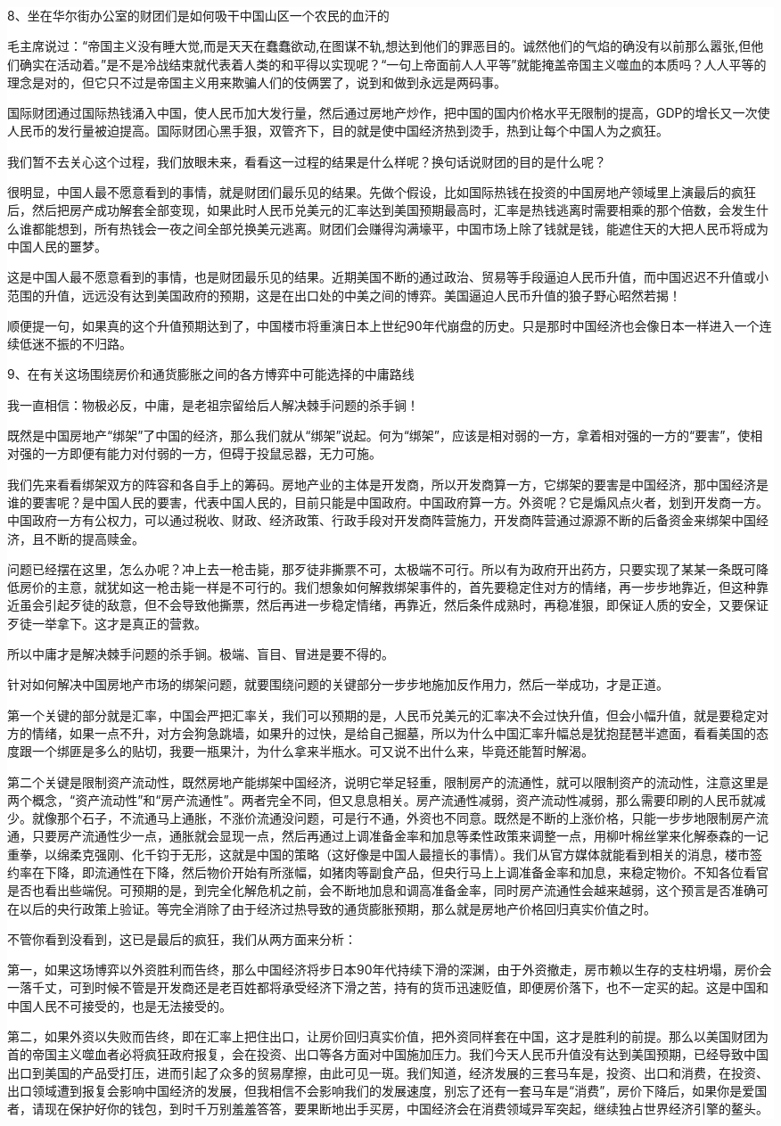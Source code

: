 8、坐在华尔街办公室的财团们是如何吸干中国山区一个农民的血汗的

毛主席说过：“帝国主义没有睡大觉,而是天天在蠢蠢欲动,在图谋不轨,想达到他们的罪恶目的。诚然他们的气焰的确没有以前那么嚣张,但他们确实在活动着。”是不是冷战结束就代表着人类的和平得以实现呢？“一句上帝面前人人平等”就能掩盖帝国主义噬血的本质吗？人人平等的理念是对的，但它只不过是帝国主义用来欺骗人们的伎俩罢了，说到和做到永远是两码事。

国际财团通过国际热钱涌入中国，使人民币加大发行量，然后通过房地产炒作，把中国的国内价格水平无限制的提高，GDP的增长又一次使人民币的发行量被迫提高。国际财团心黑手狠，双管齐下，目的就是使中国经济热到烫手，热到让每个中国人为之疯狂。

我们暂不去关心这个过程，我们放眼未来，看看这一过程的结果是什么样呢？换句话说财团的目的是什么呢？

很明显，中国人最不愿意看到的事情，就是财团们最乐见的结果。先做个假设，比如国际热钱在投资的中国房地产领域里上演最后的疯狂后，然后把房产成功解套全部变现，如果此时人民币兑美元的汇率达到美国预期最高时，汇率是热钱逃离时需要相乘的那个倍数，会发生什么谁都能想到，所有热钱会一夜之间全部兑换美元逃离。财团们会赚得沟满壕平，中国市场上除了钱就是钱，能遮住天的大把人民币将成为中国人民的噩梦。

这是中国人最不愿意看到的事情，也是财团最乐见的结果。近期美国不断的通过政治、贸易等手段逼迫人民币升值，而中国迟迟不升值或小范围的升值，远远没有达到美国政府的预期，这是在出口处的中美之间的博弈。美国逼迫人民币升值的狼子野心昭然若揭！

顺便提一句，如果真的这个升值预期达到了，中国楼市将重演日本上世纪90年代崩盘的历史。只是那时中国经济也会像日本一样进入一个连续低迷不振的不归路。

9、在有关这场围绕房价和通货膨胀之间的各方博弈中可能选择的中庸路线

我一直相信：物极必反，中庸，是老祖宗留给后人解决棘手问题的杀手锏！

既然是中国房地产“绑架”了中国的经济，那么我们就从“绑架”说起。何为“绑架”，应该是相对弱的一方，拿着相对强的一方的“要害”，使相对强的一方即便有能力对付弱的一方，但碍于投鼠忌器，无力可施。

我们先来看看绑架双方的阵容和各自手上的筹码。房地产业的主体是开发商，所以开发商算一方，它绑架的要害是中国经济，那中国经济是谁的要害呢？是中国人民的要害，代表中国人民的，目前只能是中国政府。中国政府算一方。外资呢？它是煽风点火者，划到开发商一方。中国政府一方有公权力，可以通过税收、财政、经济政策、行政手段对开发商阵营施力，开发商阵营通过源源不断的后备资金来绑架中国经济，且不断的提高赎金。

问题已经摆在这里，怎么办呢？冲上去一枪击毙，那歹徒非撕票不可，太极端不可行。所以有为政府开出药方，只要实现了某某一条既可降低房价的主意，就犹如这一枪击毙一样是不可行的。我们想象如何解救绑架事件的，首先要稳定住对方的情绪，再一步步地靠近，但这种靠近虽会引起歹徒的敌意，但不会导致他撕票，然后再进一步稳定情绪，再靠近，然后条件成熟时，再稳准狠，即保证人质的安全，又要保证歹徒一举拿下。这才是真正的营救。

所以中庸才是解决棘手问题的杀手锏。极端、盲目、冒进是要不得的。

针对如何解决中国房地产市场的绑架问题，就要围绕问题的关键部分一步步地施加反作用力，然后一举成功，才是正道。

第一个关键的部分就是汇率，中国会严把汇率关，我们可以预期的是，人民币兑美元的汇率决不会过快升值，但会小幅升值，就是要稳定对方的情绪，如果一点不升，对方会狗急跳墙，如果升的过快，是给自己掘墓，所以为什么中国汇率升幅总是犹抱琵琶半遮面，看看美国的态度跟一个绑匪是多么的贴切，我要一瓶果汁，为什么拿来半瓶水。可又说不出什么来，毕竟还能暂时解渴。

第二个关键是限制资产流动性，既然房地产能绑架中国经济，说明它举足轻重，限制房产的流通性，就可以限制资产的流动性，注意这里是两个概念，“资产流动性”和“房产流通性”。两者完全不同，但又息息相关。房产流通性减弱，资产流动性减弱，那么需要印刷的人民币就减少。就像那个石子，不流通马上通胀，不涨价流通没问题，可是行不通，外资也不同意。既然是不断的上涨价格，只能一步步地限制房产流通，只要房产流通性少一点，通胀就会显现一点，然后再通过上调准备金率和加息等柔性政策来调整一点，用柳叶棉丝掌来化解泰森的一记重拳，以绵柔克强刚、化千钧于无形，这就是中国的策略（这好像是中国人最擅长的事情）。我们从官方媒体就能看到相关的消息，楼市签约率在下降，即流通性在下降，然后物价开始有所涨幅，如猪肉等副食产品，但央行马上上调准备金率和加息，来稳定物价。不知各位看官是否也看出些端倪。可预期的是，到完全化解危机之前，会不断地加息和调高准备金率，同时房产流通性会越来越弱，这个预言是否准确可在以后的央行政策上验证。等完全消除了由于经济过热导致的通货膨胀预期，那么就是房地产价格回归真实价值之时。

不管你看到没看到，这已是最后的疯狂，我们从两方面来分析：

第一，如果这场博弈以外资胜利而告终，那么中国经济将步日本90年代持续下滑的深渊，由于外资撤走，房市赖以生存的支柱坍塌，房价会一落千丈，可到时候不管是开发商还是老百姓都将承受经济下滑之苦，持有的货币迅速贬值，即便房价落下，也不一定买的起。这是中国和中国人民不可接受的，也是无法接受的。

第二，如果外资以失败而告终，即在汇率上把住出口，让房价回归真实价值，把外资同样套在中国，这才是胜利的前提。那么以美国财团为首的帝国主义噬血者必将疯狂政府报复，会在投资、出口等各方面对中国施加压力。我们今天人民币升值没有达到美国预期，已经导致中国出口到美国的产品受打压，进而引起了众多的贸易摩擦，由此可见一斑。我们知道，经济发展的三套马车是，投资、出口和消费，在投资、出口领域遭到报复会影响中国经济的发展，但我相信不会影响我们的发展速度，别忘了还有一套马车是“消费”，房价下降后，如果你是爱国者，请现在保护好你的钱包，到时千万别羞羞答答，要果断地出手买房，中国经济会在消费领域异军突起，继续独占世界经济引擎的鳌头。
